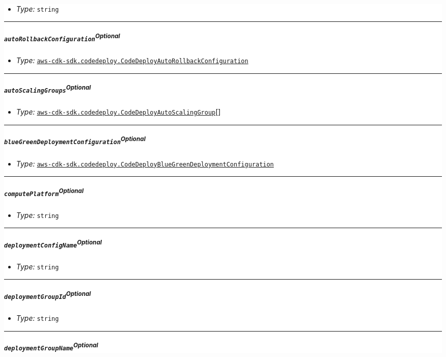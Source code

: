 - *Type:* `string`

---

##### `autoRollbackConfiguration`<sup>Optional</sup> <a name="aws-cdk-sdk.codedeploy.CodeDeployDeploymentGroupInfo.property.autoRollbackConfiguration"></a>

- *Type:* [`aws-cdk-sdk.codedeploy.CodeDeployAutoRollbackConfiguration`](#aws-cdk-sdk.codedeploy.CodeDeployAutoRollbackConfiguration)

---

##### `autoScalingGroups`<sup>Optional</sup> <a name="aws-cdk-sdk.codedeploy.CodeDeployDeploymentGroupInfo.property.autoScalingGroups"></a>

- *Type:* [`aws-cdk-sdk.codedeploy.CodeDeployAutoScalingGroup`](#aws-cdk-sdk.codedeploy.CodeDeployAutoScalingGroup)[]

---

##### `blueGreenDeploymentConfiguration`<sup>Optional</sup> <a name="aws-cdk-sdk.codedeploy.CodeDeployDeploymentGroupInfo.property.blueGreenDeploymentConfiguration"></a>

- *Type:* [`aws-cdk-sdk.codedeploy.CodeDeployBlueGreenDeploymentConfiguration`](#aws-cdk-sdk.codedeploy.CodeDeployBlueGreenDeploymentConfiguration)

---

##### `computePlatform`<sup>Optional</sup> <a name="aws-cdk-sdk.codedeploy.CodeDeployDeploymentGroupInfo.property.computePlatform"></a>

- *Type:* `string`

---

##### `deploymentConfigName`<sup>Optional</sup> <a name="aws-cdk-sdk.codedeploy.CodeDeployDeploymentGroupInfo.property.deploymentConfigName"></a>

- *Type:* `string`

---

##### `deploymentGroupId`<sup>Optional</sup> <a name="aws-cdk-sdk.codedeploy.CodeDeployDeploymentGroupInfo.property.deploymentGroupId"></a>

- *Type:* `string`

---

##### `deploymentGroupName`<sup>Optional</sup> <a name="aws-cdk-sdk.codedeploy.CodeDeployDeploymentGroupInfo.property.deploymentGroupName"></a>
